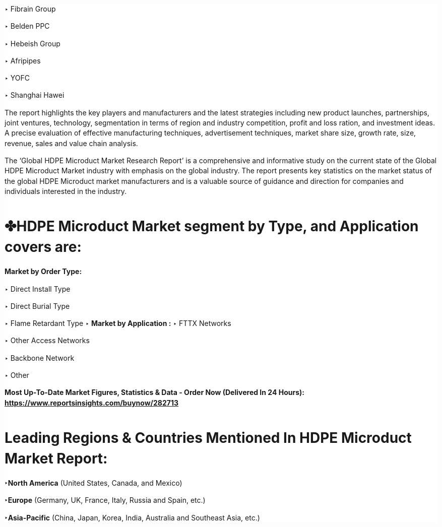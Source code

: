 ‣ Fibrain Group

‣ Belden PPC

‣ Hebeish Group

‣ Afripipes

‣ YOFC

‣ Shanghai Hawei

The report highlights the key players and manufacturers and the latest strategies including new product launches, partnerships, joint ventures, technology, segmentation in terms of region and industry competition, profit and loss ration, and investment ideas. A precise evaluation of effective manufacturing techniques, advertisement techniques, market share size, growth rate, size, revenue, sales and value chain analysis.

The ‘Global HDPE Microduct Market Research Report’ is a comprehensive and informative study on the current state of the Global HDPE Microduct Market industry with emphasis on the global industry. The report presents key statistics on the market status of the global HDPE Microduct market manufacturers and is a valuable source of guidance and direction for companies and individuals interested in the industry.

# <strong>✤HDPE Microduct Market segment by Type, and Application covers are:</strong>

<strong>Market by Order Type: </strong>

‣ Direct Install Type

‣ Direct Burial Type

‣ Flame Retardant Type
‣ 
<strong>Market by Application :</strong>
‣ FTTX Networks

‣ Other Access Networks

‣ Backbone Network

‣ Other

<strong>Most Up-To-Date Market Figures, Statistics & Data - Order Now (Delivered In 24 Hours): <a href=https://www.reportsinsights.com/buynow/282713>https://www.reportsinsights.com/buynow/282713</a></strong>

# <strong>Leading Regions &amp; Countries Mentioned In HDPE Microduct Market Report:</strong>

<strong>‣North America</strong> (United States, Canada, and Mexico)

<strong>‣Europe</strong> (Germany, UK, France, Italy, Russia and Spain, etc.)

<strong>‣Asia-Pacific</strong> (China, Japan, Korea, India, Australia and Southeast Asia, etc.)
